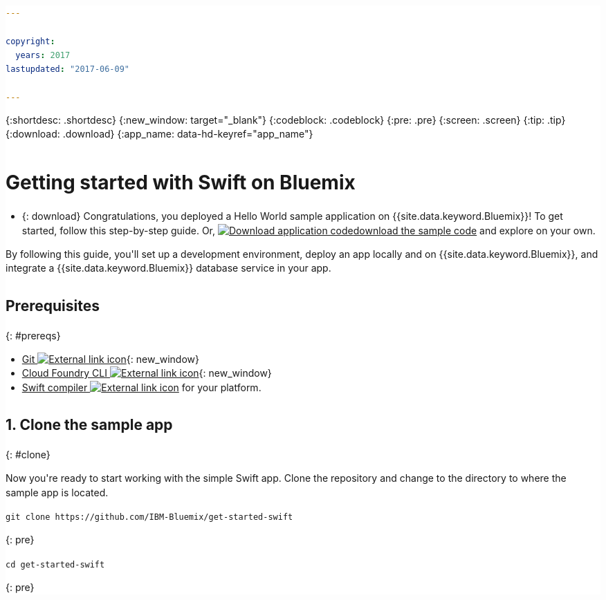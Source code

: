 ```yaml
---

copyright:
  years: 2017
lastupdated: "2017-06-09"

---
```


{:shortdesc: .shortdesc}
{:new_window: target="_blank"}
{:codeblock: .codeblock}
{:pre: .pre}
{:screen: .screen}
{:tip: .tip}
{:download: .download}
{:app_name: data-hd-keyref="app_name"}

# Getting started with Swift on Bluemix

* {: download} Congratulations, you deployed a Hello World sample application on {{site.data.keyword.Bluemix}}!  To get started, follow this step-by-step guide. Or, <a class="xref" href="http://bluemix.net" target="_blank" title="(Download sample code)"><img class="hidden" src="../../images/btn_starter-code.svg" alt="Download application code" />download the sample code</a> and explore on your own.

By following this guide, you'll set up a development environment, deploy an app locally and on {{site.data.keyword.Bluemix}}, and integrate a {{site.data.keyword.Bluemix}} database service in your app.

## Prerequisites
{: #prereqs}
* [Git ![External link icon](../../icons/launch-glyph.svg "External link icon")](https://git-scm.com/downloads){: new_window}
* [Cloud Foundry CLI ![External link icon](../../icons/launch-glyph.svg "External link icon")](https://github.com/cloudfoundry/cli#downloads){: new_window}
* [Swift compiler ![External link icon](../../icons/launch-glyph.svg "External link icon")](https://swift.org/download/) for your platform.

## 1. Clone the sample app
{: #clone}

Now you're ready to start working with the simple Swift app. Clone the repository and change to the directory to where the sample app is located.
  ```
git clone https://github.com/IBM-Bluemix/get-started-swift
  ```
  {: pre}

  ```
cd get-started-swift
  ```
  {: pre}
